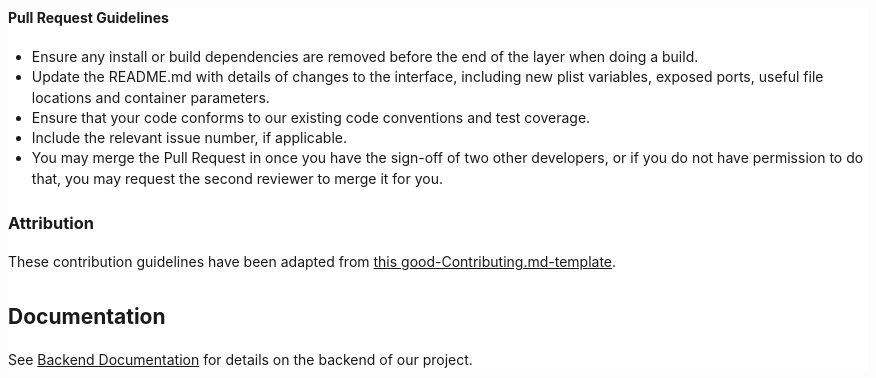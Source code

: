 #### Pull Request Guidelines
- Ensure any install or build dependencies are removed before the end of the layer when doing a build.
- Update the README.md with details of changes to the interface, including new plist variables, exposed ports, useful file locations and container parameters.
- Ensure that your code conforms to our existing code conventions and test coverage.
- Include the relevant issue number, if applicable.
- You may merge the Pull Request in once you have the sign-off of two other developers, or if you do not have permission to do that, you may request the second reviewer to merge it for you.
### Attribution
These contribution guidelines have been adapted from [this good-Contributing.md-template](https://gist.github.com/PurpleBooth/b24679402957c63ec426).
## Documentation
See [Backend Documentation](https://github.com/bravolabs/bravo-be/blob/develop/README.md) for details on the backend of our project.
